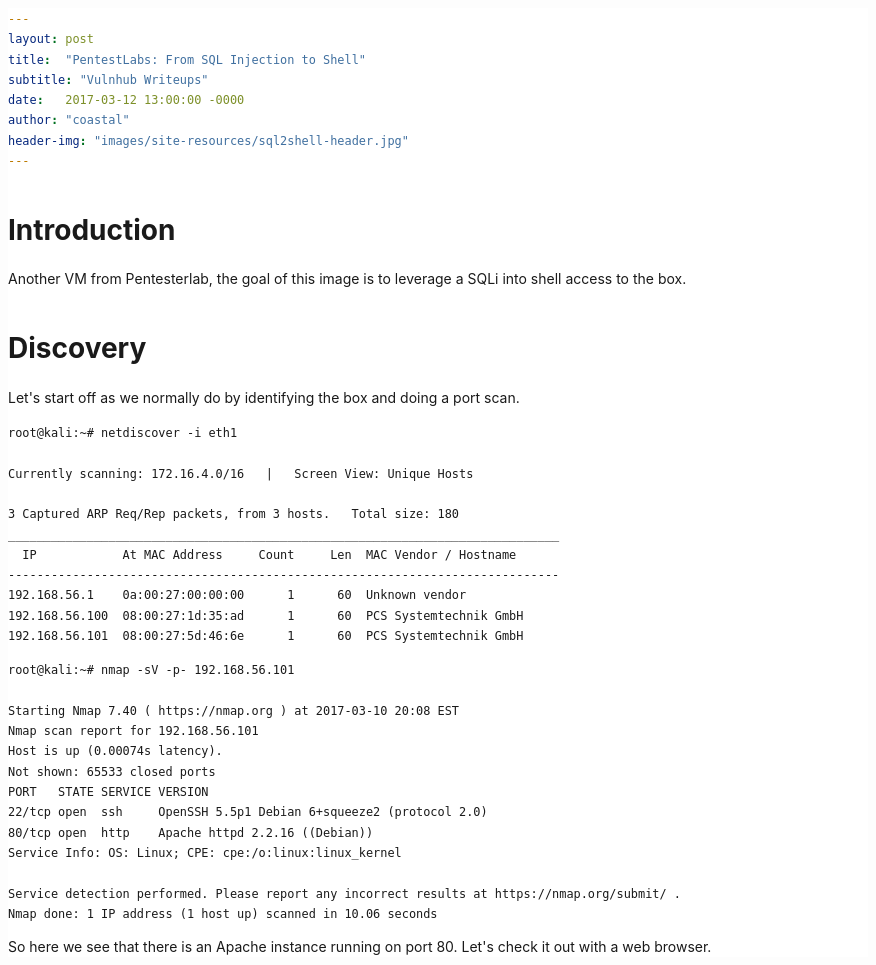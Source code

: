 ```yaml
---
layout: post
title:  "PentestLabs: From SQL Injection to Shell"
subtitle: "Vulnhub Writeups"
date:   2017-03-12 13:00:00 -0000
author: "coastal"
header-img: "images/site-resources/sql2shell-header.jpg"
---
```

# Introduction

Another VM from Pentesterlab, the goal of this image is to leverage a SQLi into shell access to the box. 

# Discovery

Let's start off as we normally do by identifying the box and doing a port scan.

```
root@kali:~# netdiscover -i eth1

Currently scanning: 172.16.4.0/16   |   Screen View: Unique Hosts

3 Captured ARP Req/Rep packets, from 3 hosts.   Total size: 180
_____________________________________________________________________________
  IP            At MAC Address     Count     Len  MAC Vendor / Hostname
-----------------------------------------------------------------------------
192.168.56.1    0a:00:27:00:00:00      1      60  Unknown vendor
192.168.56.100  08:00:27:1d:35:ad      1      60  PCS Systemtechnik GmbH
192.168.56.101  08:00:27:5d:46:6e      1      60  PCS Systemtechnik GmbH
```

```
root@kali:~# nmap -sV -p- 192.168.56.101

Starting Nmap 7.40 ( https://nmap.org ) at 2017-03-10 20:08 EST
Nmap scan report for 192.168.56.101
Host is up (0.00074s latency).
Not shown: 65533 closed ports
PORT   STATE SERVICE VERSION
22/tcp open  ssh     OpenSSH 5.5p1 Debian 6+squeeze2 (protocol 2.0)
80/tcp open  http    Apache httpd 2.2.16 ((Debian))
Service Info: OS: Linux; CPE: cpe:/o:linux:linux_kernel

Service detection performed. Please report any incorrect results at https://nmap.org/submit/ .
Nmap done: 1 IP address (1 host up) scanned in 10.06 seconds
```

So here we see that there is an Apache instance running on port 80. Let's check it out with a web browser.
